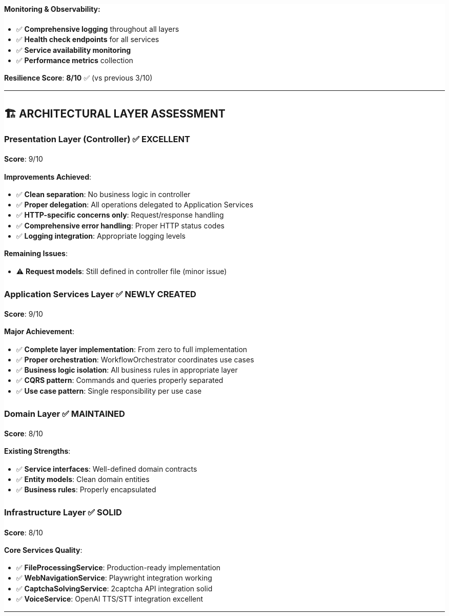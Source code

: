 #### Monitoring & Observability:
- ✅ **Comprehensive logging** throughout all layers
- ✅ **Health check endpoints** for all services
- ✅ **Service availability monitoring**
- ✅ **Performance metrics** collection

**Resilience Score**: **8/10** ✅ (vs previous 3/10)

---

## 🏗️ ARCHITECTURAL LAYER ASSESSMENT

### Presentation Layer (Controller) ✅ EXCELLENT
**Score**: 9/10

**Improvements Achieved**:
- ✅ **Clean separation**: No business logic in controller
- ✅ **Proper delegation**: All operations delegated to Application Services
- ✅ **HTTP-specific concerns only**: Request/response handling
- ✅ **Comprehensive error handling**: Proper HTTP status codes
- ✅ **Logging integration**: Appropriate logging levels

**Remaining Issues**:
- ⚠️ **Request models**: Still defined in controller file (minor issue)

### Application Services Layer ✅ NEWLY CREATED
**Score**: 9/10

**Major Achievement**:
- ✅ **Complete layer implementation**: From zero to full implementation
- ✅ **Proper orchestration**: WorkflowOrchestrator coordinates use cases
- ✅ **Business logic isolation**: All business rules in appropriate layer
- ✅ **CQRS pattern**: Commands and queries properly separated
- ✅ **Use case pattern**: Single responsibility per use case

### Domain Layer ✅ MAINTAINED
**Score**: 8/10

**Existing Strengths**:
- ✅ **Service interfaces**: Well-defined domain contracts
- ✅ **Entity models**: Clean domain entities
- ✅ **Business rules**: Properly encapsulated

### Infrastructure Layer ✅ SOLID
**Score**: 8/10

**Core Services Quality**:
- ✅ **FileProcessingService**: Production-ready implementation
- ✅ **WebNavigationService**: Playwright integration working
- ✅ **CaptchaSolvingService**: 2captcha API integration solid
- ✅ **VoiceService**: OpenAI TTS/STT integration excellent

---